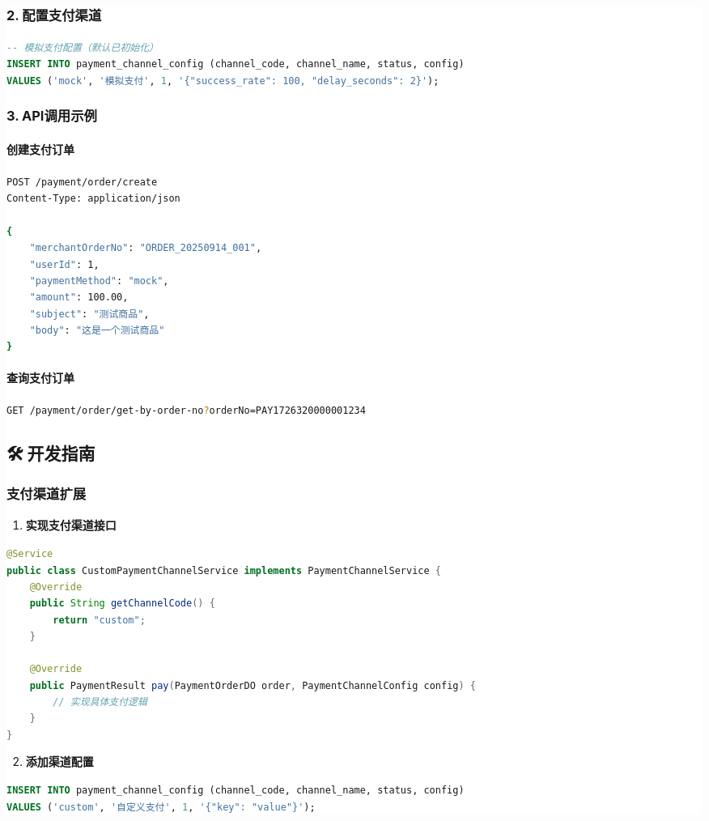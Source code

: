 ### 2. 配置支付渠道
```sql
-- 模拟支付配置（默认已初始化）
INSERT INTO payment_channel_config (channel_code, channel_name, status, config) 
VALUES ('mock', '模拟支付', 1, '{"success_rate": 100, "delay_seconds": 2}');
```

### 3. API调用示例

#### 创建支付订单
```bash
POST /payment/order/create
Content-Type: application/json

{
    "merchantOrderNo": "ORDER_20250914_001",
    "userId": 1,
    "paymentMethod": "mock",
    "amount": 100.00,
    "subject": "测试商品",
    "body": "这是一个测试商品"
}
```

#### 查询支付订单
```bash
GET /payment/order/get-by-order-no?orderNo=PAY1726320000001234
```

## 🛠️ 开发指南

### 支付渠道扩展

1. **实现支付渠道接口**
```java
@Service
public class CustomPaymentChannelService implements PaymentChannelService {
    @Override
    public String getChannelCode() {
        return "custom";
    }
    
    @Override
    public PaymentResult pay(PaymentOrderDO order, PaymentChannelConfig config) {
        // 实现具体支付逻辑
    }
}
```

2. **添加渠道配置**
```sql
INSERT INTO payment_channel_config (channel_code, channel_name, status, config) 
VALUES ('custom', '自定义支付', 1, '{"key": "value"}');
```
